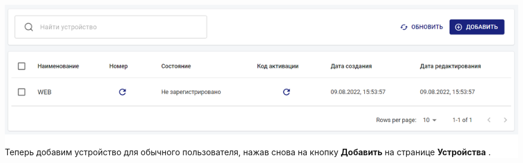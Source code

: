![alt text](img/5.Devices/5.1.TableERP.png)


Теперь добавим устройство для обычного пользователя, нажав снова на кнопку **Добавить** на странице **Устройства** .
